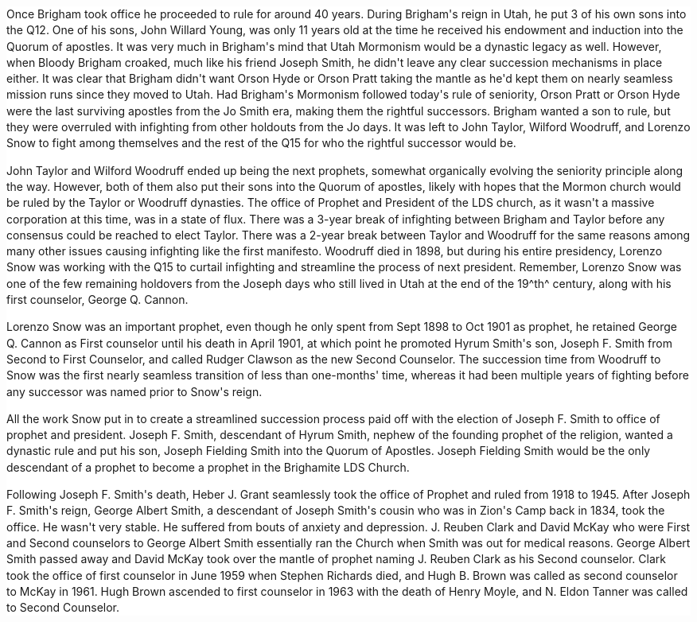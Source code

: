 Once Brigham took office he proceeded to rule for around 40 years.
During Brigham's reign in Utah, he put 3 of his own sons into the Q12.
One of his sons, John Willard Young, was only 11 years old at the time
he received his endowment and induction into the Quorum of apostles. It
was very much in Brigham's mind that Utah Mormonism would be a dynastic
legacy as well. However, when Bloody Brigham croaked, much like his
friend Joseph Smith, he didn't leave any clear succession mechanisms in
place either. It was clear that Brigham didn't want Orson Hyde or Orson
Pratt taking the mantle as he'd kept them on nearly seamless mission
runs since they moved to Utah. Had Brigham's Mormonism followed today's
rule of seniority, Orson Pratt or Orson Hyde were the last surviving
apostles from the Jo Smith era, making them the rightful successors.
Brigham wanted a son to rule, but they were overruled with infighting
from other holdouts from the Jo days. It was left to John Taylor,
Wilford Woodruff, and Lorenzo Snow to fight among themselves and the
rest of the Q15 for who the rightful successor would be.

John Taylor and Wilford Woodruff ended up being the next prophets,
somewhat organically evolving the seniority principle along the way.
However, both of them also put their sons into the Quorum of apostles,
likely with hopes that the Mormon church would be ruled by the Taylor or
Woodruff dynasties. The office of Prophet and President of the LDS
church, as it wasn't a massive corporation at this time, was in a state
of flux. There was a 3-year break of infighting between Brigham and
Taylor before any consensus could be reached to elect Taylor. There was
a 2-year break between Taylor and Woodruff for the same reasons among
many other issues causing infighting like the first manifesto. Woodruff
died in 1898, but during his entire presidency, Lorenzo Snow was working
with the Q15 to curtail infighting and streamline the process of next
president. Remember, Lorenzo Snow was one of the few remaining holdovers
from the Joseph days who still lived in Utah at the end of the 19^th^
century, along with his first counselor, George Q. Cannon.

Lorenzo Snow was an important prophet, even though he only spent from
Sept 1898 to Oct 1901 as prophet, he retained George Q. Cannon as First
counselor until his death in April 1901, at which point he promoted
Hyrum Smith's son, Joseph F. Smith from Second to First Counselor, and
called Rudger Clawson as the new Second Counselor. The succession time
from Woodruff to Snow was the first nearly seamless transition of less
than one-months' time, whereas it had been multiple years of fighting
before any successor was named prior to Snow's reign.

All the work Snow put in to create a streamlined succession process paid
off with the election of Joseph F. Smith to office of prophet and
president. Joseph F. Smith, descendant of Hyrum Smith, nephew of the
founding prophet of the religion, wanted a dynastic rule and put his
son, Joseph Fielding Smith into the Quorum of Apostles. Joseph Fielding
Smith would be the only descendant of a prophet to become a prophet in
the Brighamite LDS Church.

Following Joseph F. Smith's death, Heber J. Grant seamlessly took the
office of Prophet and ruled from 1918 to 1945. After Joseph F. Smith's
reign, George Albert Smith, a descendant of Joseph Smith's cousin who
was in Zion's Camp back in 1834, took the office. He wasn't very stable.
He suffered from bouts of anxiety and depression. J. Reuben Clark and
David McKay who were First and Second counselors to George Albert Smith
essentially ran the Church when Smith was out for medical reasons.
George Albert Smith passed away and David McKay took over the mantle of
prophet naming J. Reuben Clark as his Second counselor. Clark took the
office of first counselor in June 1959 when Stephen Richards died, and
Hugh B. Brown was called as second counselor to McKay in 1961. Hugh
Brown ascended to first counselor in 1963 with the death of Henry Moyle,
and N. Eldon Tanner was called to Second Counselor.
